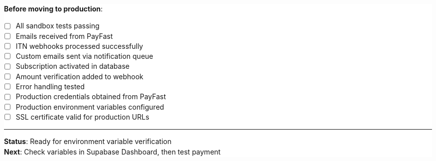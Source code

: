 **Before moving to production**:

- [ ] All sandbox tests passing
- [ ] Emails received from PayFast
- [ ] ITN webhooks processed successfully
- [ ] Custom emails sent via notification queue
- [ ] Subscription activated in database
- [ ] Amount verification added to webhook
- [ ] Error handling tested
- [ ] Production credentials obtained from PayFast
- [ ] Production environment variables configured
- [ ] SSL certificate valid for production URLs

---

**Status**: Ready for environment variable verification  
**Next**: Check variables in Supabase Dashboard, then test payment
